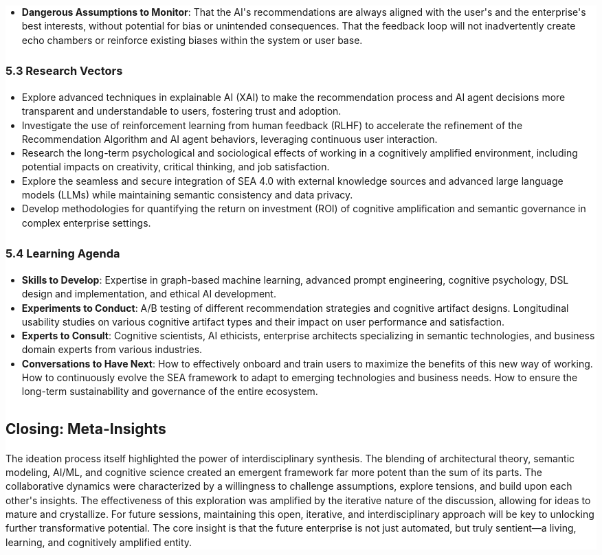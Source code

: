 *   **Dangerous Assumptions to Monitor**: That the AI's recommendations are always aligned with the user's and the enterprise's best interests, without potential for bias or unintended consequences. That the feedback loop will not inadvertently create echo chambers or reinforce existing biases within the system or user base.

### 5.3 Research Vectors

*   Explore advanced techniques in explainable AI (XAI) to make the recommendation process and AI agent decisions more transparent and understandable to users, fostering trust and adoption.
*   Investigate the use of reinforcement learning from human feedback (RLHF) to accelerate the refinement of the Recommendation Algorithm and AI agent behaviors, leveraging continuous user interaction.
*   Research the long-term psychological and sociological effects of working in a cognitively amplified environment, including potential impacts on creativity, critical thinking, and job satisfaction.
*   Explore the seamless and secure integration of SEA 4.0 with external knowledge sources and advanced large language models (LLMs) while maintaining semantic consistency and data privacy.
*   Develop methodologies for quantifying the return on investment (ROI) of cognitive amplification and semantic governance in complex enterprise settings.

### 5.4 Learning Agenda

*   **Skills to Develop**: Expertise in graph-based machine learning, advanced prompt engineering, cognitive psychology, DSL design and implementation, and ethical AI development.
*   **Experiments to Conduct**: A/B testing of different recommendation strategies and cognitive artifact designs. Longitudinal usability studies on various cognitive artifact types and their impact on user performance and satisfaction.
*   **Experts to Consult**: Cognitive scientists, AI ethicists, enterprise architects specializing in semantic technologies, and business domain experts from various industries.
*   **Conversations to Have Next**: How to effectively onboard and train users to maximize the benefits of this new way of working. How to continuously evolve the SEA framework to adapt to emerging technologies and business needs. How to ensure the long-term sustainability and governance of the entire ecosystem.

## Closing: Meta-Insights

The ideation process itself highlighted the power of interdisciplinary synthesis. The blending of architectural theory, semantic modeling, AI/ML, and cognitive science created an emergent framework far more potent than the sum of its parts. The collaborative dynamics were characterized by a willingness to challenge assumptions, explore tensions, and build upon each other's insights. The effectiveness of this exploration was amplified by the iterative nature of the discussion, allowing for ideas to mature and crystallize. For future sessions, maintaining this open, iterative, and interdisciplinary approach will be key to unlocking further transformative potential. The core insight is that the future enterprise is not just automated, but truly sentient—a living, learning, and cognitively amplified entity.
